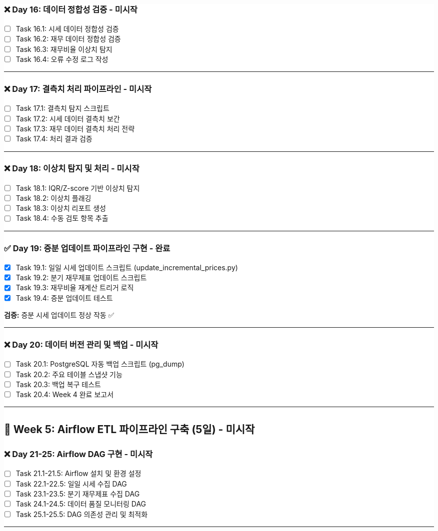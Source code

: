 ### ❌ Day 16: 데이터 정합성 검증 - **미시작**
- [ ] Task 16.1: 시세 데이터 정합성 검증
- [ ] Task 16.2: 재무 데이터 정합성 검증
- [ ] Task 16.3: 재무비율 이상치 탐지
- [ ] Task 16.4: 오류 수정 로그 작성

---

### ❌ Day 17: 결측치 처리 파이프라인 - **미시작**
- [ ] Task 17.1: 결측치 탐지 스크립트
- [ ] Task 17.2: 시세 데이터 결측치 보간
- [ ] Task 17.3: 재무 데이터 결측치 처리 전략
- [ ] Task 17.4: 처리 결과 검증

---

### ❌ Day 18: 이상치 탐지 및 처리 - **미시작**
- [ ] Task 18.1: IQR/Z-score 기반 이상치 탐지
- [ ] Task 18.2: 이상치 플래깅
- [ ] Task 18.3: 이상치 리포트 생성
- [ ] Task 18.4: 수동 검토 항목 추출

---

### ✅ Day 19: 증분 업데이트 파이프라인 구현 - **완료**
- [x] Task 19.1: 일일 시세 업데이트 스크립트 (update_incremental_prices.py)
- [x] Task 19.2: 분기 재무제표 업데이트 스크립트
- [x] Task 19.3: 재무비율 재계산 트리거 로직
- [x] Task 19.4: 증분 업데이트 테스트

**검증:** 증분 시세 업데이트 정상 작동 ✅

---

### ❌ Day 20: 데이터 버전 관리 및 백업 - **미시작**
- [ ] Task 20.1: PostgreSQL 자동 백업 스크립트 (pg_dump)
- [ ] Task 20.2: 주요 테이블 스냅샷 기능
- [ ] Task 20.3: 백업 복구 테스트
- [ ] Task 20.4: Week 4 완료 보고서

---

## 📅 Week 5: Airflow ETL 파이프라인 구축 (5일) - **미시작**

### ❌ Day 21-25: Airflow DAG 구현 - **미시작**
- [ ] Task 21.1-21.5: Airflow 설치 및 환경 설정
- [ ] Task 22.1-22.5: 일일 시세 수집 DAG
- [ ] Task 23.1-23.5: 분기 재무제표 수집 DAG
- [ ] Task 24.1-24.5: 데이터 품질 모니터링 DAG
- [ ] Task 25.1-25.5: DAG 의존성 관리 및 최적화

---